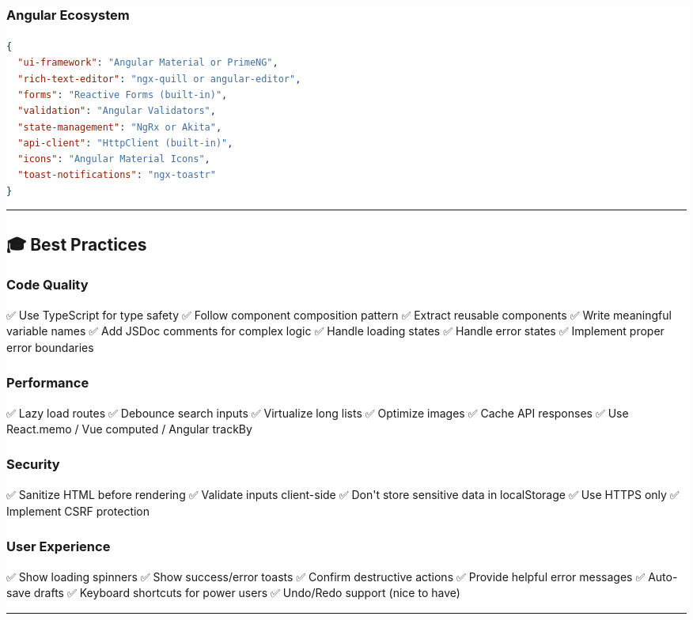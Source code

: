 ### Angular Ecosystem

```json
{
  "ui-framework": "Angular Material or PrimeNG",
  "rich-text-editor": "ngx-quill or angular-editor",
  "forms": "Reactive Forms (built-in)",
  "validation": "Angular Validators",
  "state-management": "NgRx or Akita",
  "api-client": "HttpClient (built-in)",
  "icons": "Angular Material Icons",
  "toast-notifications": "ngx-toastr"
}
```

---

## 🎓 Best Practices

### Code Quality
✅ Use TypeScript for type safety
✅ Follow component composition pattern
✅ Extract reusable components
✅ Write meaningful variable names
✅ Add JSDoc comments for complex logic
✅ Handle loading states
✅ Handle error states
✅ Implement proper error boundaries

### Performance
✅ Lazy load routes
✅ Debounce search inputs
✅ Virtualize long lists
✅ Optimize images
✅ Cache API responses
✅ Use React.memo / Vue computed / Angular trackBy

### Security
✅ Sanitize HTML before rendering
✅ Validate inputs client-side
✅ Don't store sensitive data in localStorage
✅ Use HTTPS only
✅ Implement CSRF protection

### User Experience
✅ Show loading spinners
✅ Show success/error toasts
✅ Confirm destructive actions
✅ Provide helpful error messages
✅ Auto-save drafts
✅ Keyboard shortcuts for power users
✅ Undo/Redo support (nice to have)

---